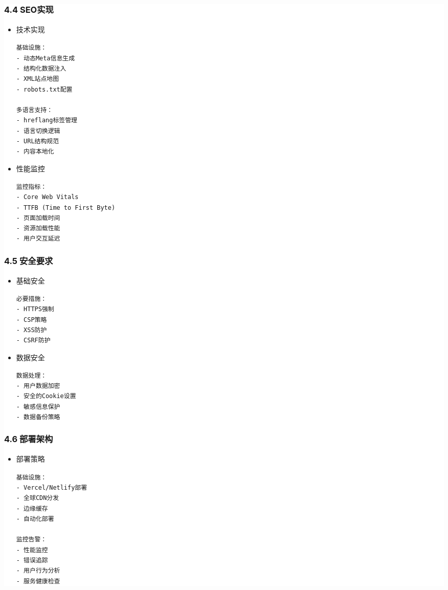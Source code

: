 ### 4.4 SEO实现
- 技术实现
  ```
  基础设施：
  - 动态Meta信息生成
  - 结构化数据注入
  - XML站点地图
  - robots.txt配置
  
  多语言支持：
  - hreflang标签管理
  - 语言切换逻辑
  - URL结构规范
  - 内容本地化
  ```

- 性能监控
  ```
  监控指标：
  - Core Web Vitals
  - TTFB (Time to First Byte)
  - 页面加载时间
  - 资源加载性能
  - 用户交互延迟
  ```

### 4.5 安全要求
- 基础安全
  ```
  必要措施：
  - HTTPS强制
  - CSP策略
  - XSS防护
  - CSRF防护
  ```

- 数据安全
  ```
  数据处理：
  - 用户数据加密
  - 安全的Cookie设置
  - 敏感信息保护
  - 数据备份策略
  ```

### 4.6 部署架构
- 部署策略
  ```
  基础设施：
  - Vercel/Netlify部署
  - 全球CDN分发
  - 边缘缓存
  - 自动化部署
  
  监控告警：
  - 性能监控
  - 错误追踪
  - 用户行为分析
  - 服务健康检查
  ```
